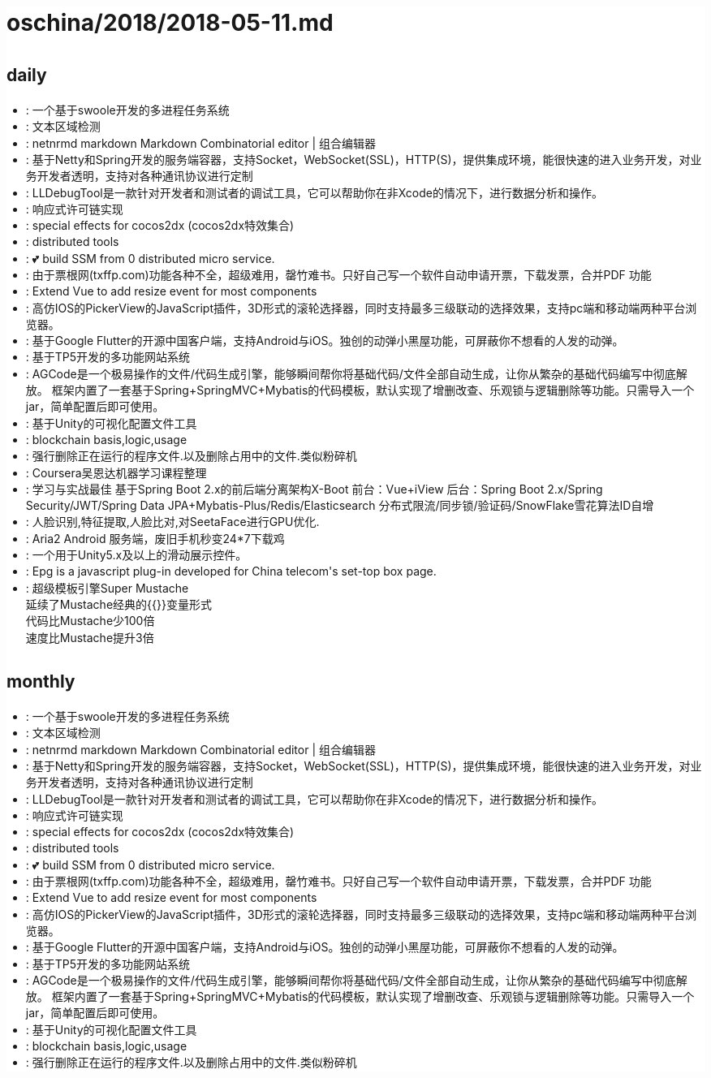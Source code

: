 # oschina/2018/2018-05-11.md



## daily

- [](http://git.oschina.net) : 一个基于swoole开发的多进程任务系统
- [](http://git.oschina.net) : 文本区域检测
- [](http://git.oschina.net) : netnrmd markdown Markdown Combinatorial editor | 组合编辑器
- [](http://git.oschina.net) : 基于Netty和Spring开发的服务端容器，支持Socket，WebSocket(SSL)，HTTP(S)，提供集成环境，能很快速的进入业务开发，对业务开发者透明，支持对各种通讯协议进行定制
- [](http://git.oschina.net) : LLDebugTool是一款针对开发者和测试者的调试工具，它可以帮助你在非Xcode的情况下，进行数据分析和操作。
- [](http://git.oschina.net) : 响应式许可链实现
- [](http://git.oschina.net) : special effects for cocos2dx (cocos2dx特效集合)
- [](http://git.oschina.net) : distributed tools
- [](http://git.oschina.net) : :two_hearts: build SSM from 0 distributed micro service.
- [](http://git.oschina.net) : 由于票根网(txffp.com)功能各种不全，超级难用，罄竹难书。只好自己写一个软件自动申请开票，下载发票，合并PDF 功能
- [](http://git.oschina.net) : Extend Vue to add resize event for most components
- [](http://git.oschina.net) : 高仿IOS的PickerView的JavaScript插件，3D形式的滚轮选择器，同时支持最多三级联动的选择效果，支持pc端和移动端两种平台浏览器。
- [](http://git.oschina.net) : 基于Google Flutter的开源中国客户端，支持Android与iOS。独创的动弹小黑屋功能，可屏蔽你不想看的人发的动弹。
- [](http://git.oschina.net) : 基于TP5开发的多功能网站系统
- [](http://git.oschina.net) : AGCode是一个极易操作的文件/代码生成引擎，能够瞬间帮你将基础代码/文件全部自动生成，让你从繁杂的基础代码编写中彻底解放。 框架内置了一套基于Spring+SpringMVC+Mybatis的代码模板，默认实现了增删改查、乐观锁与逻辑删除等功能。只需导入一个jar，简单配置后即可使用。
- [](http://git.oschina.net) : 基于Unity的可视化配置文件工具
- [](http://git.oschina.net) : blockchain basis,logic,usage
- [](http://git.oschina.net) : 强行删除正在运行的程序文件.以及删除占用中的文件.类似粉碎机
- [](http://git.oschina.net) : Coursera吴恩达机器学习课程整理
- [](http://git.oschina.net) : 学习与实战最佳 基于Spring Boot 2.x的前后端分离架构X-Boot 前台：Vue+iView 后台：Spring Boot 2.x/Spring Security/JWT/Spring Data JPA+Mybatis-Plus/Redis/Elasticsearch 分布式限流/同步锁/验证码/SnowFlake雪花算法ID自增
- [](http://git.oschina.net) : 人脸识别,特征提取,人脸比对,对SeetaFace进行GPU优化.
- [](http://git.oschina.net) : Aria2 Android 服务端，废旧手机秒变24*7下载鸡
- [](http://git.oschina.net) : 一个用于Unity5.x及以上的滑动展示控件。
- [](http://git.oschina.net) : Epg is a javascript plug-in developed for China telecom's set-top box page.
- [](http://git.oschina.net) : 超级模板引擎Super Mustache<br> 延续了Mustache经典的{{}}变量形式<br> 代码比Mustache少100倍<br> 速度比Mustache提升3倍


## monthly

- [](http://git.oschina.net) : 一个基于swoole开发的多进程任务系统
- [](http://git.oschina.net) : 文本区域检测
- [](http://git.oschina.net) : netnrmd markdown Markdown Combinatorial editor | 组合编辑器
- [](http://git.oschina.net) : 基于Netty和Spring开发的服务端容器，支持Socket，WebSocket(SSL)，HTTP(S)，提供集成环境，能很快速的进入业务开发，对业务开发者透明，支持对各种通讯协议进行定制
- [](http://git.oschina.net) : LLDebugTool是一款针对开发者和测试者的调试工具，它可以帮助你在非Xcode的情况下，进行数据分析和操作。
- [](http://git.oschina.net) : 响应式许可链实现
- [](http://git.oschina.net) : special effects for cocos2dx (cocos2dx特效集合)
- [](http://git.oschina.net) : distributed tools
- [](http://git.oschina.net) : :two_hearts: build SSM from 0 distributed micro service.
- [](http://git.oschina.net) : 由于票根网(txffp.com)功能各种不全，超级难用，罄竹难书。只好自己写一个软件自动申请开票，下载发票，合并PDF 功能
- [](http://git.oschina.net) : Extend Vue to add resize event for most components
- [](http://git.oschina.net) : 高仿IOS的PickerView的JavaScript插件，3D形式的滚轮选择器，同时支持最多三级联动的选择效果，支持pc端和移动端两种平台浏览器。
- [](http://git.oschina.net) : 基于Google Flutter的开源中国客户端，支持Android与iOS。独创的动弹小黑屋功能，可屏蔽你不想看的人发的动弹。
- [](http://git.oschina.net) : 基于TP5开发的多功能网站系统
- [](http://git.oschina.net) : AGCode是一个极易操作的文件/代码生成引擎，能够瞬间帮你将基础代码/文件全部自动生成，让你从繁杂的基础代码编写中彻底解放。 框架内置了一套基于Spring+SpringMVC+Mybatis的代码模板，默认实现了增删改查、乐观锁与逻辑删除等功能。只需导入一个jar，简单配置后即可使用。
- [](http://git.oschina.net) : 基于Unity的可视化配置文件工具
- [](http://git.oschina.net) : blockchain basis,logic,usage
- [](http://git.oschina.net) : 强行删除正在运行的程序文件.以及删除占用中的文件.类似粉碎机